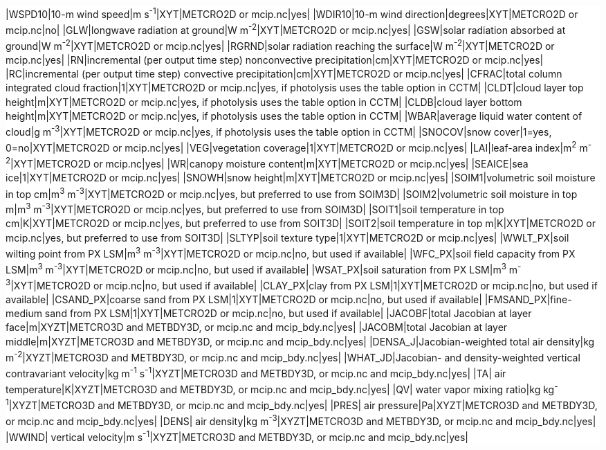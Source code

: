 |WSPD10|10-m wind speed|m s<sup>-1</sup>|XYT|METCRO2D or mcip.nc|yes|
|WDIR10|10-m wind direction|degrees|XYT|METCRO2D or mcip.nc|no|
|GLW|longwave radiation at ground|W m<sup>-2</sup>|XYT|METCRO2D or mcip.nc|yes|
|GSW|solar radiation absorbed at ground|W m<sup>-2</sup>|XYT|METCRO2D or mcip.nc|yes|
|RGRND|solar radiation reaching the surface|W m<sup>-2</sup>|XYT|METCRO2D or mcip.nc|yes|
|RN|incremental (per output time step) nonconvective precipitation|cm|XYT|METCRO2D or mcip.nc|yes|
|RC|incremental (per output time step) convective precipitation|cm|XYT|METCRO2D or mcip.nc|yes|
|CFRAC|total column integrated cloud fraction|1|XYT|METCRO2D or mcip.nc|yes, if photolysis uses the table option in CCTM|
|CLDT|cloud layer top height|m|XYT|METCRO2D or mcip.nc|yes, if photolysis uses the table option in CCTM|
|CLDB|cloud layer bottom height|m|XYT|METCRO2D or mcip.nc|yes, if photolysis uses the table option in CCTM|
|WBAR|average liquid water content of cloud|g m<sup>-3</sup>|XYT|METCRO2D or mcip.nc|yes, if photolysis uses the table option in CCTM|
|SNOCOV|snow cover|1=yes, 0=no|XYT|METCRO2D or mcip.nc|yes|
|VEG|vegetation coverage|1|XYT|METCRO2D or mcip.nc|yes|
|LAI|leaf-area index|m<sup>2</sup> m<sup>-2</sup>|XYT|METCRO2D or mcip.nc|yes|
|WR|canopy moisture content|m|XYT|METCRO2D or mcip.nc|yes|
|SEAICE|sea ice|1|XYT|METCRO2D or mcip.nc|yes|
|SNOWH|snow height|m|XYT|METCRO2D or mcip.nc|yes|
|SOIM1|volumetric soil moisture in top cm|m<sup>3</sup> m<sup>-3</sup>|XYT|METCRO2D or mcip.nc|yes, but preferred to use from SOIM3D|
|SOIM2|volumetric soil moisture in top m|m<sup>3</sup> m<sup>-3</sup>|XYT|METCRO2D or mcip.nc|yes, but preferred to use from SOIM3D|
|SOIT1|soil temperature in top cm|K|XYT|METCRO2D or mcip.nc|yes, but preferred to use from SOIT3D|
|SOIT2|soil temperature in top m|K|XYT|METCRO2D or mcip.nc|yes, but preferred to use from SOIT3D|
|SLTYP|soil texture type|1|XYT|METCRO2D or mcip.nc|yes|
|WWLT_PX|soil wilting point from PX LSM|m<sup>3</sup> m<sup>-3</sup>|XYT|METCRO2D or mcip.nc|no, but used if available|
|WFC_PX|soil field capacity from PX LSM|m<sup>3</sup> m<sup>-3</sup>|XYT|METCRO2D or mcip.nc|no, but used if available|
|WSAT_PX|soil saturation from PX LSM|m<sup>3</sup> m<sup>-3</sup>|XYT|METCRO2D or mcip.nc|no, but used if available|
|CLAY_PX|clay from PX LSM|1|XYT|METCRO2D or mcip.nc|no, but used if available|
|CSAND_PX|coarse sand from PX LSM|1|XYT|METCRO2D or mcip.nc|no, but used if available|
|FMSAND_PX|fine-medium sand from PX LSM|1|XYT|METCRO2D or mcip.nc|no, but used if available|
|JACOBF|total Jacobian at layer face|m|XYZT|METCRO3D and METBDY3D, or mcip.nc and mcip_bdy.nc|yes|
|JACOBM|total Jacobian at layer middle|m|XYZT|METCRO3D and METBDY3D, or mcip.nc and mcip_bdy.nc|yes|
|DENSA_J|Jacobian-weighted total air density|kg m<sup>-2</sup>|XYZT|METCRO3D and METBDY3D, or mcip.nc and mcip_bdy.nc|yes|
|WHAT_JD|Jacobian- and density-weighted vertical contravariant velocity|kg m<sup>-1</sup> s<sup>-1</sup>|XYZT|METCRO3D and METBDY3D, or mcip.nc and mcip_bdy.nc|yes|
|TA| air temperature|K|XYZT|METCRO3D and METBDY3D, or mcip.nc and mcip_bdy.nc|yes|
|QV| water vapor mixing ratio|kg kg<sup>-1</sup>|XYZT|METCRO3D and METBDY3D, or mcip.nc and mcip_bdy.nc|yes|
|PRES| air pressure|Pa|XYZT|METCRO3D and METBDY3D, or mcip.nc and mcip_bdy.nc|yes|
|DENS| air density|kg m<sup>-3</sup>|XYZT|METCRO3D and METBDY3D, or mcip.nc and mcip_bdy.nc|yes|
|WWIND| vertical velocity|m s<sup>-1</sup>|XYZT|METCRO3D and METBDY3D, or mcip.nc and mcip_bdy.nc|yes|